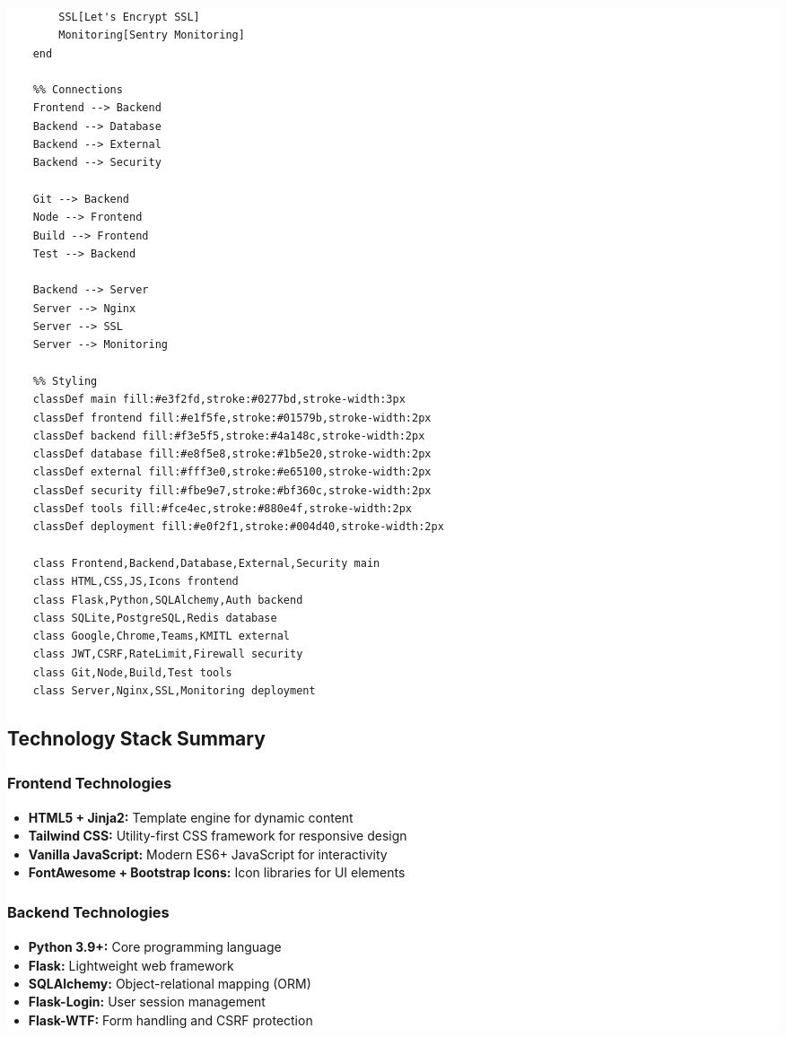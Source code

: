 ```mermaid
        SSL[Let's Encrypt SSL]
        Monitoring[Sentry Monitoring]
    end

    %% Connections
    Frontend --> Backend
    Backend --> Database
    Backend --> External
    Backend --> Security
    
    Git --> Backend
    Node --> Frontend
    Build --> Frontend
    Test --> Backend
    
    Backend --> Server
    Server --> Nginx
    Server --> SSL
    Server --> Monitoring

    %% Styling
    classDef main fill:#e3f2fd,stroke:#0277bd,stroke-width:3px
    classDef frontend fill:#e1f5fe,stroke:#01579b,stroke-width:2px
    classDef backend fill:#f3e5f5,stroke:#4a148c,stroke-width:2px
    classDef database fill:#e8f5e8,stroke:#1b5e20,stroke-width:2px
    classDef external fill:#fff3e0,stroke:#e65100,stroke-width:2px
    classDef security fill:#fbe9e7,stroke:#bf360c,stroke-width:2px
    classDef tools fill:#fce4ec,stroke:#880e4f,stroke-width:2px
    classDef deployment fill:#e0f2f1,stroke:#004d40,stroke-width:2px

    class Frontend,Backend,Database,External,Security main
    class HTML,CSS,JS,Icons frontend
    class Flask,Python,SQLAlchemy,Auth backend
    class SQLite,PostgreSQL,Redis database
    class Google,Chrome,Teams,KMITL external
    class JWT,CSRF,RateLimit,Firewall security
    class Git,Node,Build,Test tools
    class Server,Nginx,SSL,Monitoring deployment
```

## **Technology Stack Summary**

### **Frontend Technologies**
- **HTML5 + Jinja2:** Template engine for dynamic content
- **Tailwind CSS:** Utility-first CSS framework for responsive design
- **Vanilla JavaScript:** Modern ES6+ JavaScript for interactivity
- **FontAwesome + Bootstrap Icons:** Icon libraries for UI elements

### **Backend Technologies**
- **Python 3.9+:** Core programming language
- **Flask:** Lightweight web framework
- **SQLAlchemy:** Object-relational mapping (ORM)
- **Flask-Login:** User session management
- **Flask-WTF:** Form handling and CSRF protection

